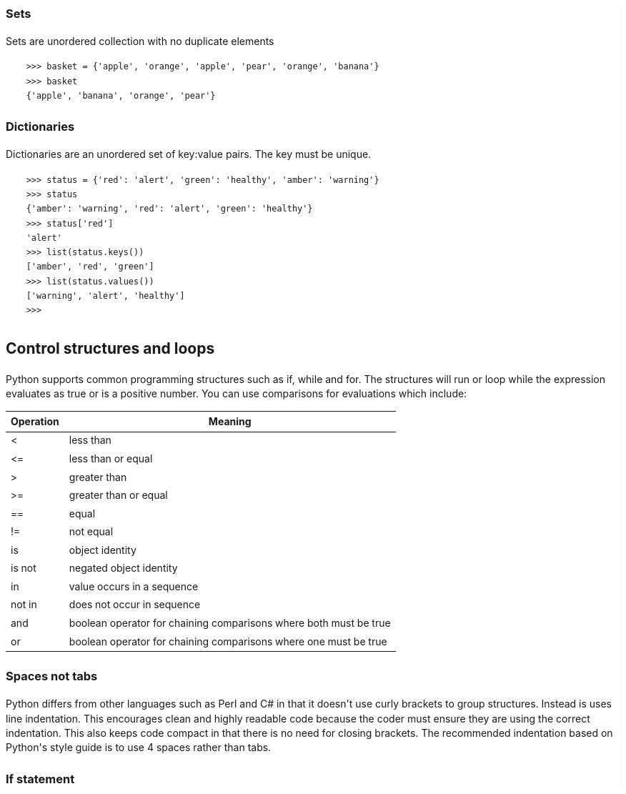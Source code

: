 ### Sets

Sets are unordered collection with no duplicate elements

		>>> basket = {'apple', 'orange', 'apple', 'pear', 'orange', 'banana'}
		>>> basket
		{'apple', 'banana', 'orange', 'pear'}

### Dictionaries

Dictionaries are an unordered set of key:value pairs. The key must be unique.

		>>> status = {'red': 'alert', 'green': 'healthy', 'amber': 'warning'}
		>>> status
		{'amber': 'warning', 'red': 'alert', 'green': 'healthy'}
		>>> status['red']
		'alert'
		>>> list(status.keys())
		['amber', 'red', 'green']
		>>> list(status.values())
		['warning', 'alert', 'healthy']
		>>>

## Control structures and loops

Python supports common programming structures such as if, while and for. The structures will run or loop while the expression evaluates as true or is a positive number. You can use comparisons for evaluations which include:

Operation | Meaning
--- | ---
< 	| less than
<= 	| less than or equal
\> 	| greater than
\>= 	| greater than or equal
== 	| equal
!= 	| not equal
is 	| object identity
is not | negated object identity
in	| value occurs in a sequence
not in	| does not occur in sequence
and	| boolean operator for chaining comparisons where both must be true
or | boolean operator for chaining comparisons where one must be true

### Spaces not tabs

Python differs from other languages such as Perl and C# in that it doesn't use curly brackets to group structures. Instead is uses line indentation. This encourages clean and highly readable code because the coder must ensure they are using the correct indentation. This also keeps code compact in that there is no need for closing brackets. The recommended indentation based on Python's style guide is to use 4 spaces rather than tabs.

### If statement
